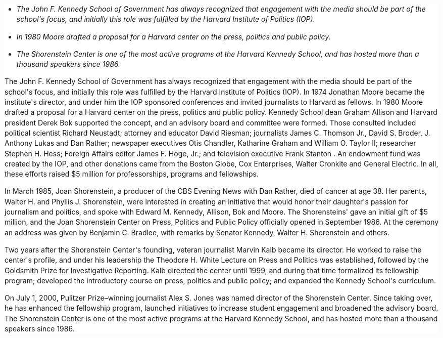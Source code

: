 -   *The John F. Kennedy School of Government has always recognized that
    engagement with the media should be part of the school's focus, and
    initially this role was fulfilled by the Harvard Institute of
    Politics (IOP).*

-   *In 1980 Moore drafted a proposal for a Harvard center on the press,
    politics and public policy.*

-   *The Shorenstein Center is one of the most active programs at the
    Harvard Kennedy School, and has hosted more than a thousand speakers
    since 1986.*

The John F. Kennedy School of Government has always recognized that
engagement with the media should be part of the school's focus, and
initially this role was fulfilled by the Harvard Institute of Politics
(IOP). In 1974 Jonathan Moore became the institute's director, and under
him the IOP sponsored conferences and invited journalists to Harvard as
fellows. In 1980 Moore drafted a proposal for a Harvard center on the
press, politics and public policy. Kennedy School dean Graham Allison
and Harvard president Derek Bok supported the concept, and an advisory
board and committee were formed. Those consulted included political
scientist Richard Neustadt; attorney and educator David Riesman;
journalists James C. Thomson Jr., David S. Broder, J. Anthony Lukas and
Dan Rather; newspaper executives Otis Chandler, Katharine Graham and
William O. Taylor II; researcher Stephen H. Hess; Foreign Affairs editor
James F. Hoge, Jr.; and television executive Frank Stanton . An
endowment fund was created by the IOP, and other donations came from the
Boston Globe, Cox Enterprises, Walter Cronkite and General Electric. In
all, these efforts raised \$5 million for professorships, programs and
fellowships.

In March 1985, Joan Shorenstein, a producer of the CBS Evening News with
Dan Rather, died of cancer at age 38. Her parents, Walter H. and Phyllis
J. Shorenstein, were interested in creating an initiative that would
honor their daughter's passion for journalism and politics, and spoke
with Edward M. Kennedy, Allison, Bok and Moore. The Shorensteins' gave
an initial gift of \$5 million, and the Joan Shorenstein Center on
Press, Politics and Public Policy officially opened in September 1986.
At the ceremony an address was given by Benjamin C. Bradlee, with
remarks by Senator Kennedy, Walter H. Shorenstein and others.

Two years after the Shorenstein Center's founding, veteran journalist
Marvin Kalb became its director. He worked to raise the center's
profile, and under his leadership the Theodore H. White Lecture on Press
and Politics was established, followed by the Goldsmith Prize for
Investigative Reporting. Kalb directed the center until 1999, and during
that time formalized its fellowship program; developed the introductory
course on press, politics and public policy; and expanded the Kennedy
School's curriculum.

On July 1, 2000, Pulitzer Prize–winning journalist Alex S. Jones was
named director of the Shorenstein Center. Since taking over, he has
enhanced the fellowship program, launched initiatives to increase
student engagement and broadened the advisory board. The Shorenstein
Center is one of the most active programs at the Harvard Kennedy School,
and has hosted more than a thousand speakers since 1986.
